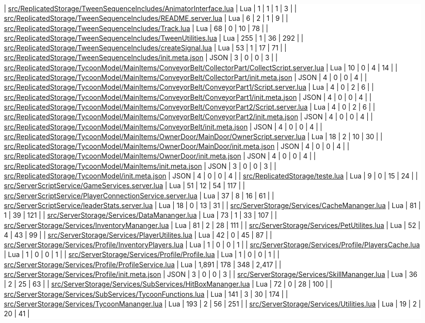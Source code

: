 | [src/ReplicatedStorage/TweenSequenceIncludes/AnimatorInterface.lua](/src/ReplicatedStorage/TweenSequenceIncludes/AnimatorInterface.lua) | Lua | 1 | 1 | 1 | 3 |
| [src/ReplicatedStorage/TweenSequenceIncludes/README.server.lua](/src/ReplicatedStorage/TweenSequenceIncludes/README.server.lua) | Lua | 6 | 2 | 1 | 9 |
| [src/ReplicatedStorage/TweenSequenceIncludes/Track.lua](/src/ReplicatedStorage/TweenSequenceIncludes/Track.lua) | Lua | 68 | 0 | 10 | 78 |
| [src/ReplicatedStorage/TweenSequenceIncludes/TweenUtilities.lua](/src/ReplicatedStorage/TweenSequenceIncludes/TweenUtilities.lua) | Lua | 255 | 1 | 36 | 292 |
| [src/ReplicatedStorage/TweenSequenceIncludes/createSignal.lua](/src/ReplicatedStorage/TweenSequenceIncludes/createSignal.lua) | Lua | 53 | 1 | 17 | 71 |
| [src/ReplicatedStorage/TweenSequenceIncludes/init.meta.json](/src/ReplicatedStorage/TweenSequenceIncludes/init.meta.json) | JSON | 3 | 0 | 0 | 3 |
| [src/ReplicatedStorage/TycoonModel/MainItems/ConveyorBelt/CollectorPart/CollectScript.server.lua](/src/ReplicatedStorage/TycoonModel/MainItems/ConveyorBelt/CollectorPart/CollectScript.server.lua) | Lua | 10 | 0 | 4 | 14 |
| [src/ReplicatedStorage/TycoonModel/MainItems/ConveyorBelt/CollectorPart/init.meta.json](/src/ReplicatedStorage/TycoonModel/MainItems/ConveyorBelt/CollectorPart/init.meta.json) | JSON | 4 | 0 | 0 | 4 |
| [src/ReplicatedStorage/TycoonModel/MainItems/ConveyorBelt/ConveyorPart1/Script.server.lua](/src/ReplicatedStorage/TycoonModel/MainItems/ConveyorBelt/ConveyorPart1/Script.server.lua) | Lua | 4 | 0 | 2 | 6 |
| [src/ReplicatedStorage/TycoonModel/MainItems/ConveyorBelt/ConveyorPart1/init.meta.json](/src/ReplicatedStorage/TycoonModel/MainItems/ConveyorBelt/ConveyorPart1/init.meta.json) | JSON | 4 | 0 | 0 | 4 |
| [src/ReplicatedStorage/TycoonModel/MainItems/ConveyorBelt/ConveyorPart2/Script.server.lua](/src/ReplicatedStorage/TycoonModel/MainItems/ConveyorBelt/ConveyorPart2/Script.server.lua) | Lua | 4 | 0 | 2 | 6 |
| [src/ReplicatedStorage/TycoonModel/MainItems/ConveyorBelt/ConveyorPart2/init.meta.json](/src/ReplicatedStorage/TycoonModel/MainItems/ConveyorBelt/ConveyorPart2/init.meta.json) | JSON | 4 | 0 | 0 | 4 |
| [src/ReplicatedStorage/TycoonModel/MainItems/ConveyorBelt/init.meta.json](/src/ReplicatedStorage/TycoonModel/MainItems/ConveyorBelt/init.meta.json) | JSON | 4 | 0 | 0 | 4 |
| [src/ReplicatedStorage/TycoonModel/MainItems/OwnerDoor/MainDoor/OwnerScript.server.lua](/src/ReplicatedStorage/TycoonModel/MainItems/OwnerDoor/MainDoor/OwnerScript.server.lua) | Lua | 18 | 2 | 10 | 30 |
| [src/ReplicatedStorage/TycoonModel/MainItems/OwnerDoor/MainDoor/init.meta.json](/src/ReplicatedStorage/TycoonModel/MainItems/OwnerDoor/MainDoor/init.meta.json) | JSON | 4 | 0 | 0 | 4 |
| [src/ReplicatedStorage/TycoonModel/MainItems/OwnerDoor/init.meta.json](/src/ReplicatedStorage/TycoonModel/MainItems/OwnerDoor/init.meta.json) | JSON | 4 | 0 | 0 | 4 |
| [src/ReplicatedStorage/TycoonModel/MainItems/init.meta.json](/src/ReplicatedStorage/TycoonModel/MainItems/init.meta.json) | JSON | 3 | 0 | 0 | 3 |
| [src/ReplicatedStorage/TycoonModel/init.meta.json](/src/ReplicatedStorage/TycoonModel/init.meta.json) | JSON | 4 | 0 | 0 | 4 |
| [src/ReplicatedStorage/teste.lua](/src/ReplicatedStorage/teste.lua) | Lua | 9 | 0 | 15 | 24 |
| [src/ServerScriptService/GameServices.server.lua](/src/ServerScriptService/GameServices.server.lua) | Lua | 51 | 12 | 54 | 117 |
| [src/ServerScriptService/PlayerConnectionService.server.lua](/src/ServerScriptService/PlayerConnectionService.server.lua) | Lua | 37 | 8 | 16 | 61 |
| [src/ServerScriptService/leaderStats.server.lua](/src/ServerScriptService/leaderStats.server.lua) | Lua | 18 | 0 | 13 | 31 |
| [src/ServerStorage/Services/CacheMananger.lua](/src/ServerStorage/Services/CacheMananger.lua) | Lua | 81 | 1 | 39 | 121 |
| [src/ServerStorage/Services/DataMananger.lua](/src/ServerStorage/Services/DataMananger.lua) | Lua | 73 | 1 | 33 | 107 |
| [src/ServerStorage/Services/InventoryMananger.lua](/src/ServerStorage/Services/InventoryMananger.lua) | Lua | 81 | 2 | 28 | 111 |
| [src/ServerStorage/Services/PetUtilites.lua](/src/ServerStorage/Services/PetUtilites.lua) | Lua | 52 | 4 | 43 | 99 |
| [src/ServerStorage/Services/PlayerUtilites.lua](/src/ServerStorage/Services/PlayerUtilites.lua) | Lua | 42 | 0 | 45 | 87 |
| [src/ServerStorage/Services/Profile/InventoryPlayers.lua](/src/ServerStorage/Services/Profile/InventoryPlayers.lua) | Lua | 1 | 0 | 0 | 1 |
| [src/ServerStorage/Services/Profile/PlayersCache.lua](/src/ServerStorage/Services/Profile/PlayersCache.lua) | Lua | 1 | 0 | 0 | 1 |
| [src/ServerStorage/Services/Profile/Profile.lua](/src/ServerStorage/Services/Profile/Profile.lua) | Lua | 1 | 0 | 0 | 1 |
| [src/ServerStorage/Services/Profile/ProfileService.lua](/src/ServerStorage/Services/Profile/ProfileService.lua) | Lua | 1,891 | 178 | 348 | 2,417 |
| [src/ServerStorage/Services/Profile/init.meta.json](/src/ServerStorage/Services/Profile/init.meta.json) | JSON | 3 | 0 | 0 | 3 |
| [src/ServerStorage/Services/SkillMananger.lua](/src/ServerStorage/Services/SkillMananger.lua) | Lua | 36 | 2 | 25 | 63 |
| [src/ServerStorage/Services/SubServices/HitBoxMananger.lua](/src/ServerStorage/Services/SubServices/HitBoxMananger.lua) | Lua | 72 | 0 | 28 | 100 |
| [src/ServerStorage/Services/SubServices/TycoonFunctions.lua](/src/ServerStorage/Services/SubServices/TycoonFunctions.lua) | Lua | 141 | 3 | 30 | 174 |
| [src/ServerStorage/Services/TycoonMananger.lua](/src/ServerStorage/Services/TycoonMananger.lua) | Lua | 193 | 2 | 56 | 251 |
| [src/ServerStorage/Services/Utilities.lua](/src/ServerStorage/Services/Utilities.lua) | Lua | 19 | 2 | 20 | 41 |
